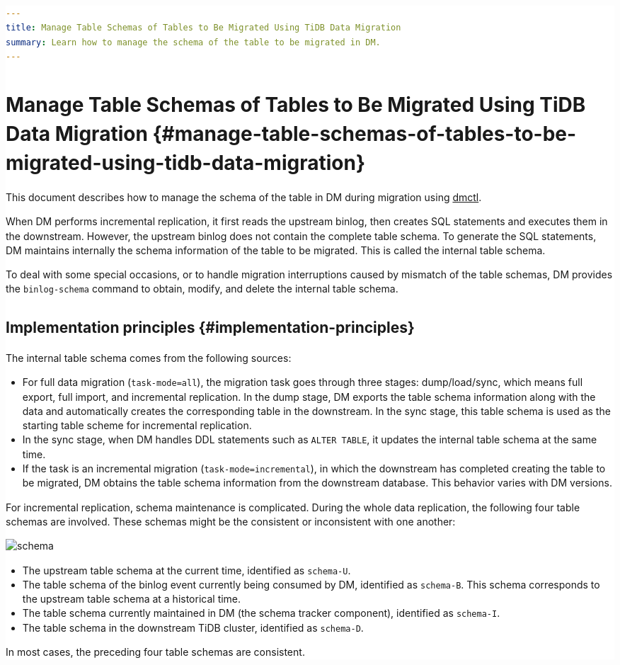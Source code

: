 ```yaml
---
title: Manage Table Schemas of Tables to Be Migrated Using TiDB Data Migration
summary: Learn how to manage the schema of the table to be migrated in DM.
---
```


# Manage Table Schemas of Tables to Be Migrated Using TiDB Data Migration {#manage-table-schemas-of-tables-to-be-migrated-using-tidb-data-migration}

This document describes how to manage the schema of the table in DM during migration using [dmctl](/dm/dmctl-introduction.md).

When DM performs incremental replication, it first reads the upstream binlog, then creates SQL statements and executes them in the downstream. However, the upstream binlog does not contain the complete table schema. To generate the SQL statements, DM maintains internally the schema information of the table to be migrated. This is called the internal table schema.

To deal with some special occasions, or to handle migration interruptions caused by mismatch of the table schemas, DM provides the `binlog-schema` command to obtain, modify, and delete the internal table schema.

## Implementation principles {#implementation-principles}

The internal table schema comes from the following sources:

-   For full data migration (`task-mode=all`), the migration task goes through three stages: dump/load/sync, which means full export, full import, and incremental replication. In the dump stage, DM exports the table schema information along with the data and automatically creates the corresponding table in the downstream. In the sync stage, this table schema is used as the starting table scheme for incremental replication.
-   In the sync stage, when DM handles DDL statements such as `ALTER TABLE`, it updates the internal table schema at the same time.
-   If the task is an incremental migration (`task-mode=incremental`), in which the downstream has completed creating the table to be migrated, DM obtains the table schema information from the downstream database. This behavior varies with DM versions.

For incremental replication, schema maintenance is complicated. During the whole data replication, the following four table schemas are involved. These schemas might be the consistent or inconsistent with one another:

![schema](/media/dm/operate-schema.png)

-   The upstream table schema at the current time, identified as `schema-U`.
-   The table schema of the binlog event currently being consumed by DM, identified as `schema-B`. This schema corresponds to the upstream table schema at a historical time.
-   The table schema currently maintained in DM (the schema tracker component), identified as `schema-I`.
-   The table schema in the downstream TiDB cluster, identified as `schema-D`.

In most cases, the preceding four table schemas are consistent.
